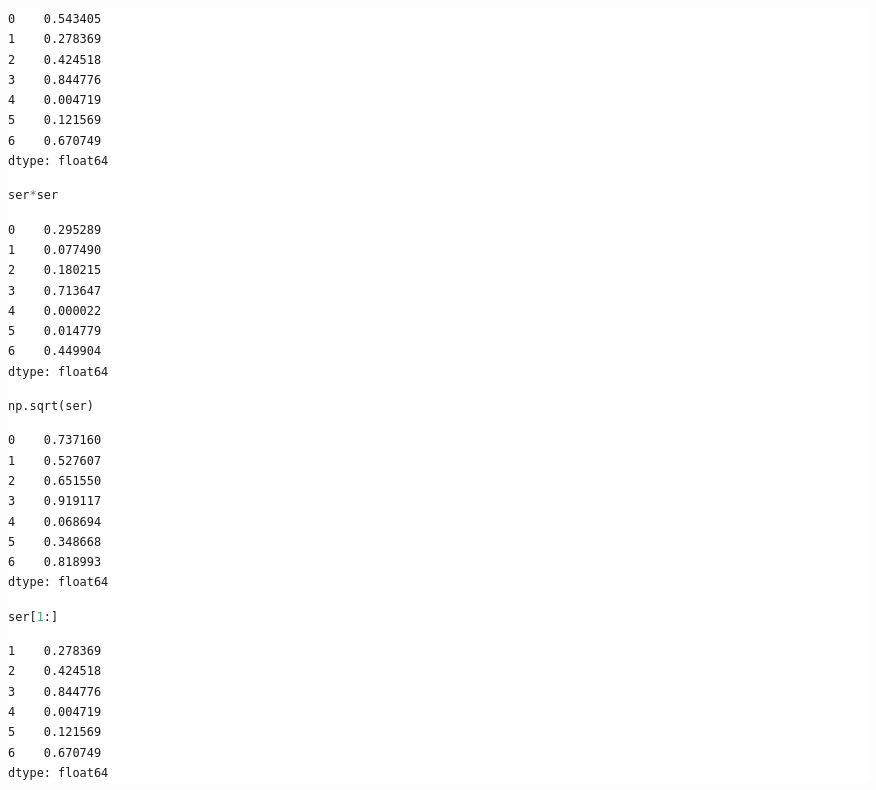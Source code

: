


    0    0.543405
    1    0.278369
    2    0.424518
    3    0.844776
    4    0.004719
    5    0.121569
    6    0.670749
    dtype: float64




```python
ser*ser
```




    0    0.295289
    1    0.077490
    2    0.180215
    3    0.713647
    4    0.000022
    5    0.014779
    6    0.449904
    dtype: float64




```python
np.sqrt(ser)
```




    0    0.737160
    1    0.527607
    2    0.651550
    3    0.919117
    4    0.068694
    5    0.348668
    6    0.818993
    dtype: float64




```python
ser[1:]
```




    1    0.278369
    2    0.424518
    3    0.844776
    4    0.004719
    5    0.121569
    6    0.670749
    dtype: float64

